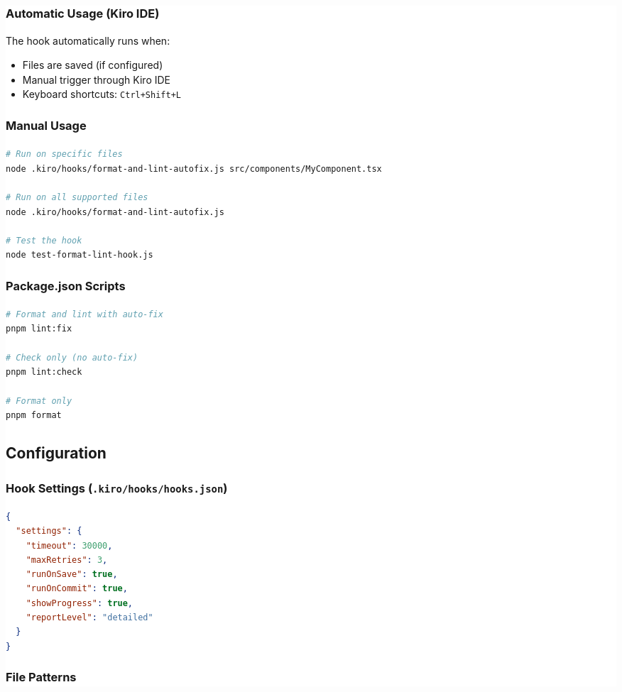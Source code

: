 ### Automatic Usage (Kiro IDE)

The hook automatically runs when:

- Files are saved (if configured)
- Manual trigger through Kiro IDE
- Keyboard shortcuts: `Ctrl+Shift+L`

### Manual Usage

```bash
# Run on specific files
node .kiro/hooks/format-and-lint-autofix.js src/components/MyComponent.tsx

# Run on all supported files
node .kiro/hooks/format-and-lint-autofix.js

# Test the hook
node test-format-lint-hook.js
```

### Package.json Scripts

```bash
# Format and lint with auto-fix
pnpm lint:fix

# Check only (no auto-fix)
pnpm lint:check

# Format only
pnpm format
```

## Configuration

### Hook Settings (`.kiro/hooks/hooks.json`)

```json
{
  "settings": {
    "timeout": 30000,
    "maxRetries": 3,
    "runOnSave": true,
    "runOnCommit": true,
    "showProgress": true,
    "reportLevel": "detailed"
  }
}
```

### File Patterns

